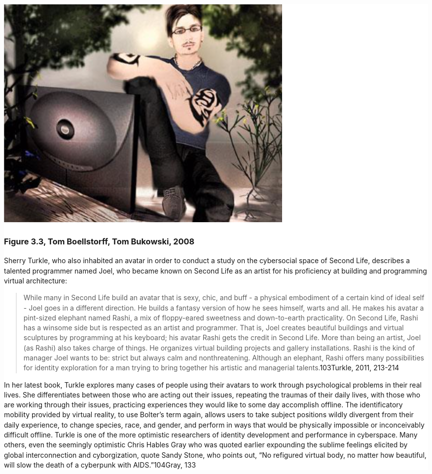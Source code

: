 ![Tom Boellstorff, Tom Bukowski, 2008](assets/figs/fig3-3-tom.png)
### Figure 3.3, Tom Boellstorff, Tom Bukowski, 2008

Sherry Turkle, who also inhabited an avatar in order to conduct a study on the cybersocial space of Second Life, describes a talented programmer named Joel, who became known on Second Life as an artist for his proficiency at building and programming virtual architecture:

>While many in Second Life build an avatar that is sexy, chic, and buff - a physical embodiment of a certain kind of ideal self - Joel goes in a different direction. He builds a fantasy version of how he sees himself, warts and all. He makes his avatar a pint-sized elephant named Rashi, a mix of floppy-eared sweetness and down-to-earth practicality. On Second Life, Rashi has a winsome side but is respected as an artist and programmer. That is, Joel creates beautiful buildings and virtual sculptures by programming at his keyboard; his avatar Rashi gets the credit in Second Life. More than being an artist, Joel (as Rashi) also takes charge of things. He organizes virtual building projects and gallery installations. Rashi is the kind of manager Joel wants to be: strict but always calm and nonthreatening. Although an elephant, Rashi offers many possibilities for identity exploration for a man trying to bring together his artistic and managerial talents.<a class="footnote" onclick="showCitation(this)">103<span class="citation">Turkle, 2011, 213-214</span></a>

In her latest book, Turkle explores many cases of people using their avatars to work through psychological problems in their real lives. She differentiates between those who are acting out their issues, repeating the traumas of their daily lives, with those who are working through their issues, practicing experiences they would like to some day accomplish offline. The identificatory mobility provided by virtual reality, to use Bolter’s term again, allows users to take subject positions wildly divergent from their daily experience, to change species, race, and gender, and perform in ways that would be physically impossible or inconceivably difficult offline. Turkle is one of the more optimistic researchers of identity development and performance in cyberspace. Many others, even the seemingly optimistic Chris Hables Gray who was quoted earlier expounding the sublime feelings elicited by global interconnection and cyborgization, quote Sandy Stone, who points out, “No refigured virtual body, no matter how beautiful, will slow the death of a cyberpunk with AIDS.”<a class="footnote" onclick="showCitation(this)">104<span class="citation">Gray, 133</span></a>
